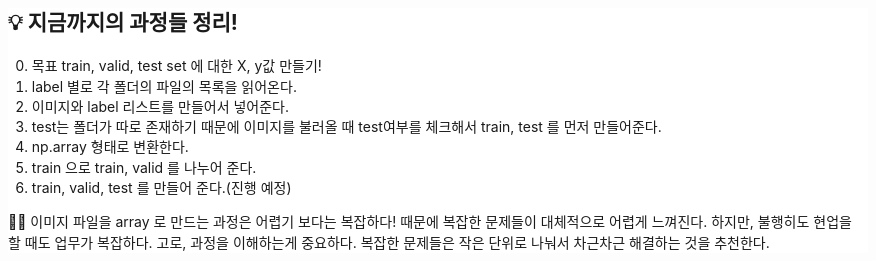 ## 💡 지금까지의 과정들 정리!

0. 목표 train, valid, test set 에 대한 X, y값 만들기!
1. label 별로 각 폴더의 파일의 목록을 읽어온다. 
2. 이미지와 label  리스트를 만들어서 넣어준다.
3. test는 폴더가 따로 존재하기 때문에 이미지를 불러올 때  test여부를 체크해서  train, test 를 먼저 만들어준다.
4. np.array 형태로 변환한다.
5. train 으로 train, valid 를 나누어 준다.
6. train, valid, test 를 만들어 준다.(진행 예정)

😵‍💫 이미지 파일을  array 로 만드는 과정은 어렵기 보다는 복잡하다! 때문에 복잡한 문제들이 대체적으로 어렵게 느껴진다. 하지만, 불행히도 현업을 할 때도 업무가 복잡하다. 고로, 과정을 이해하는게 중요하다. 복잡한 문제들은 작은 단위로 나눠서 차근차근 해결하는 것을 추천한다.